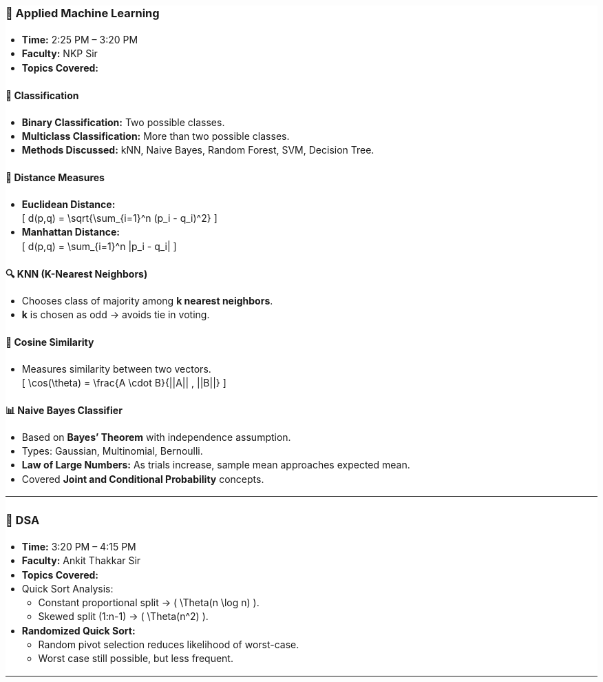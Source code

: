 
### 🤖 Applied Machine Learning
- **Time:** 2:25 PM – 3:20 PM  
- **Faculty:** NKP Sir  
- **Topics Covered:**  

#### 📂 Classification
- **Binary Classification:** Two possible classes.  
- **Multiclass Classification:** More than two possible classes.  
- **Methods Discussed:** kNN, Naive Bayes, Random Forest, SVM, Decision Tree.  

#### 📏 Distance Measures
- **Euclidean Distance:**  
  \[
  d(p,q) = \sqrt{\sum_{i=1}^n (p_i - q_i)^2}
  \]  
- **Manhattan Distance:**  
  \[
  d(p,q) = \sum_{i=1}^n |p_i - q_i|
  \]  

#### 🔍 KNN (K-Nearest Neighbors)
- Chooses class of majority among **k nearest neighbors**.  
- **k** is chosen as odd → avoids tie in voting.  

#### 📐 Cosine Similarity
- Measures similarity between two vectors.  
  \[
  \cos(\theta) = \frac{A \cdot B}{||A|| \, ||B||}
  \]  

#### 📊 Naive Bayes Classifier
- Based on **Bayes’ Theorem** with independence assumption.  
- Types: Gaussian, Multinomial, Bernoulli.  
- **Law of Large Numbers:** As trials increase, sample mean approaches expected mean.  
- Covered **Joint and Conditional Probability** concepts.  

---

### 📗 DSA
- **Time:** 3:20 PM – 4:15 PM  
- **Faculty:** Ankit Thakkar Sir  
- **Topics Covered:**  
- Quick Sort Analysis:  
  - Constant proportional split → \( \Theta(n \log n) \).  
  - Skewed split (1:n-1) → \( \Theta(n^2) \).  
- **Randomized Quick Sort:**  
  - Random pivot selection reduces likelihood of worst-case.  
  - Worst case still possible, but less frequent.  

---
